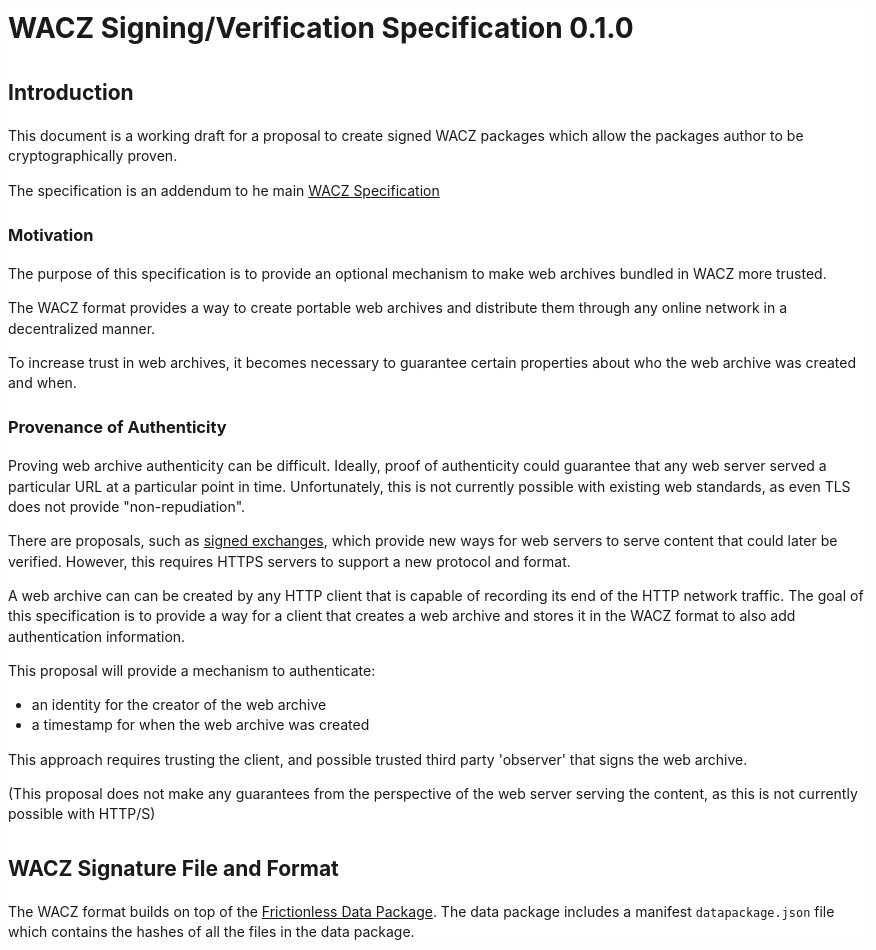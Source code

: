 # WACZ Signing/Verification Specification 0.1.0


## Introduction

This document is a working draft for a proposal to create signed WACZ packages which allow the packages author to be cryptographically proven.

The specification is an addendum to he main [WACZ Specification](https://webrecorder.github.io/wacz-spec/)

### Motivation

The purpose of this specification is to provide an optional mechanism to make web archives bundled in WACZ more trusted.

The WACZ format provides a way to create portable web archives and distribute them through any online network in a decentralized manner.

To increase trust in web archives, it becomes necessary to guarantee certain properties about who the web archive was created and when.

### Provenance of Authenticity

Proving web archive authenticity can be difficult. Ideally, proof of authenticity could guarantee that any web server served a particular URL at a particular point in time.
Unfortunately, this is not currently possible with existing web standards, as even TLS does not provide "non-repudiation".

There are proposals, such as [signed exchanges](https://wicg.github.io/webpackage/draft-yasskin-http-origin-signed-responses.html), which provide new ways for web servers to serve content that could later be verified. However, this requires HTTPS servers to support a new protocol and format.

A web archive can can be created by any HTTP client that is capable of recording its end of the HTTP network traffic. The goal of this specification is to provide a way for a client that creates a web archive and stores it in the WACZ format to also add authentication information.

This proposal will provide a mechanism to authenticate:
- an identity for the creator of the web archive
- a timestamp for when the web archive was created

This approach requires trusting the client, and possible trusted third party 'observer' that signs the web archive.

(This proposal does not make any guarantees from the perspective of the web server serving the content, as this is not currently possible with HTTP/S)


## WACZ Signature File and Format

The WACZ format builds on top of the [Frictionless Data Package](https://specs.frictionlessdata.io/data-package/). The data package includes a manifest `datapackage.json` file which contains the hashes of all the files in the data package.
